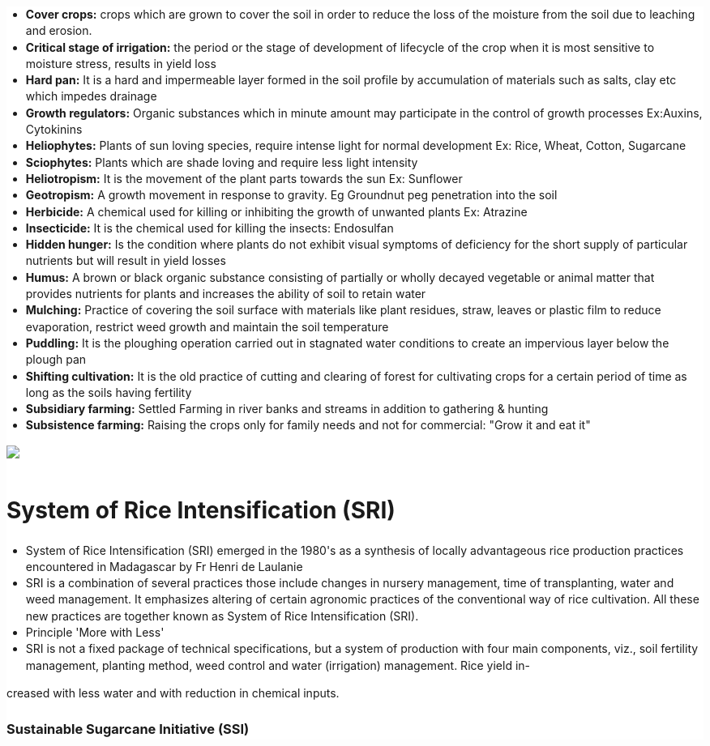 - **Cover crops:** crops which are grown to cover the soil in order to reduce the loss of the moisture from the soil due to leaching and erosion.
- **Critical stage of irrigation:** the period or the stage of development of lifecycle of the crop when it is most sensitive to moisture stress, results in yield loss
- **Hard pan:** It is a hard and impermeable layer formed in the soil profile by accumulation of materials such as salts, clay etc which impedes drainage
- **Growth regulators:** Organic substances which in minute amount may participate in the control of growth processes Ex:Auxins, Cytokinins
- **Heliophytes:** Plants of sun loving species, require intense light for normal development Ex: Rice, Wheat, Cotton, Sugarcane
- **Sciophytes:** Plants which are shade loving and require less light intensity
- **Heliotropism:** It is the movement of the plant parts towards the sun Ex: Sunflower
- **Geotropism:** A growth movement in response to gravity. Eg Groundnut peg penetration into the soil
- **Herbicide:** A chemical used for killing or inhibiting the growth of unwanted plants Ex: Atrazine
- **Insecticide:** It is the chemical used for killing the insects: Endosulfan
- **Hidden hunger:** Is the condition where plants do not exhibit visual symptoms of deficiency for the short supply of particular nutrients but will result in yield losses
- **Humus:** A brown or black organic substance consisting of partially or wholly decayed vegetable or animal matter that provides nutrients for plants and increases the ability of soil to retain water
- **Mulching:** Practice of covering the soil surface with materials like plant residues, straw, leaves or plastic film to reduce evaporation, restrict weed growth and maintain the soil temperature
- **Puddling:** It is the ploughing operation carried out in stagnated water conditions to create an impervious layer below the plough pan
- **Shifting cultivation:** It is the old practice of cutting and clearing of forest for cultivating crops for a certain period of time as long as the soils having fertility
- **Subsidiary farming:** Settled Farming in river banks and streams in addition to gathering & hunting
- **Subsistence farming:** Raising the crops only for family needs and not for commercial: "Grow it and eat it"

![](0__page_18_Picture_1.jpeg)

# **System of Rice Intensification (SRI)**

- System of Rice Intensification (SRI) emerged in the 1980's as a synthesis of locally advantageous rice production practices encountered in Madagascar by Fr Henri de Laulanie
- SRI is a combination of several practices those include changes in nursery management, time of transplanting, water and weed management. It emphasizes altering of certain agronomic practices of the conventional way of rice cultivation. All these new practices are together known as System of Rice Intensification (SRI).
- Principle 'More with Less'
- SRI is not a fixed package of technical specifications, but a system of production with four main components, viz., soil fertility management, planting method, weed control and water (irrigation) management. Rice yield in-

creased with less water and with reduction in chemical inputs.

### **Sustainable Sugarcane Initiative (SSI)**
